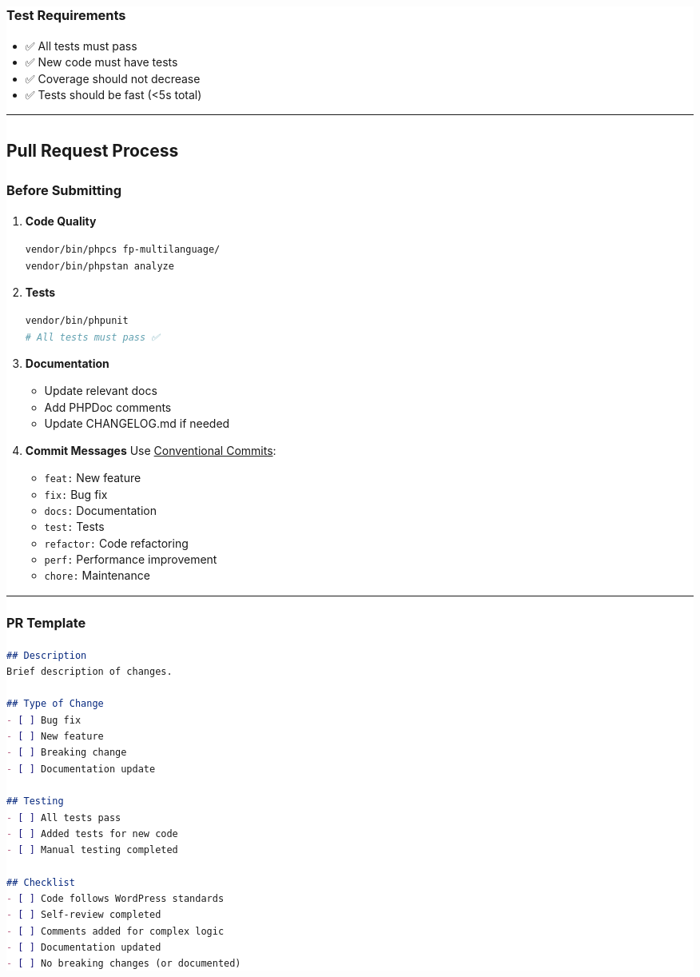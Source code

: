 
### Test Requirements

- ✅ All tests must pass
- ✅ New code must have tests
- ✅ Coverage should not decrease
- ✅ Tests should be fast (<5s total)

---

## Pull Request Process

### Before Submitting

1. **Code Quality**
   ```bash
   vendor/bin/phpcs fp-multilanguage/
   vendor/bin/phpstan analyze
   ```

2. **Tests**
   ```bash
   vendor/bin/phpunit
   # All tests must pass ✅
   ```

3. **Documentation**
   - Update relevant docs
   - Add PHPDoc comments
   - Update CHANGELOG.md if needed

4. **Commit Messages**
   Use [Conventional Commits](https://www.conventionalcommits.org/):
   - `feat:` New feature
   - `fix:` Bug fix
   - `docs:` Documentation
   - `test:` Tests
   - `refactor:` Code refactoring
   - `perf:` Performance improvement
   - `chore:` Maintenance

---

### PR Template

```markdown
## Description
Brief description of changes.

## Type of Change
- [ ] Bug fix
- [ ] New feature
- [ ] Breaking change
- [ ] Documentation update

## Testing
- [ ] All tests pass
- [ ] Added tests for new code
- [ ] Manual testing completed

## Checklist
- [ ] Code follows WordPress standards
- [ ] Self-review completed
- [ ] Comments added for complex logic
- [ ] Documentation updated
- [ ] No breaking changes (or documented)
```